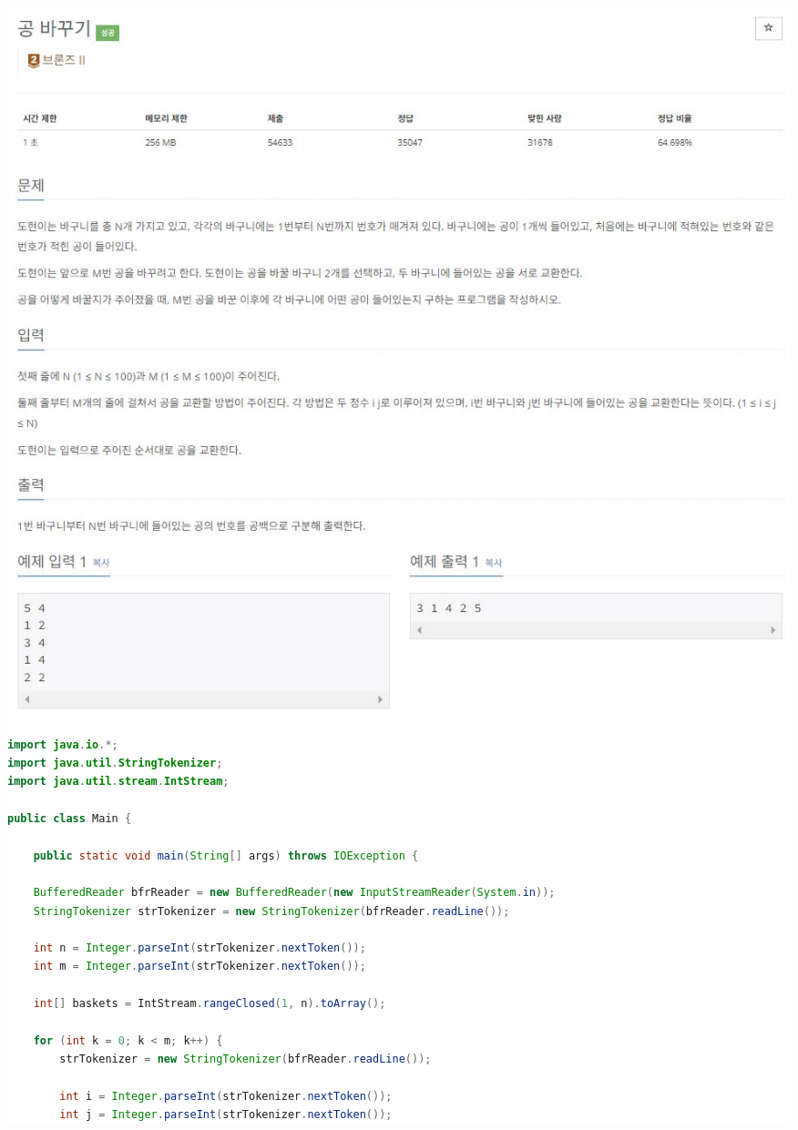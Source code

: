 ![06-10813](/assets/img/posts/algorithm-problems/boj/step/one-dimensional-array/06-10813.jpg)

```java
import java.io.*;
import java.util.StringTokenizer;
import java.util.stream.IntStream;

public class Main {

    public static void main(String[] args) throws IOException {

	BufferedReader bfrReader = new BufferedReader(new InputStreamReader(System.in));
	StringTokenizer strTokenizer = new StringTokenizer(bfrReader.readLine());
		
	int n = Integer.parseInt(strTokenizer.nextToken());
	int m = Integer.parseInt(strTokenizer.nextToken());
		
	int[] baskets = IntStream.rangeClosed(1, n).toArray();
		
	for (int k = 0; k < m; k++) {
	    strTokenizer = new StringTokenizer(bfrReader.readLine());
			
	    int i = Integer.parseInt(strTokenizer.nextToken());
	    int j = Integer.parseInt(strTokenizer.nextToken());

```